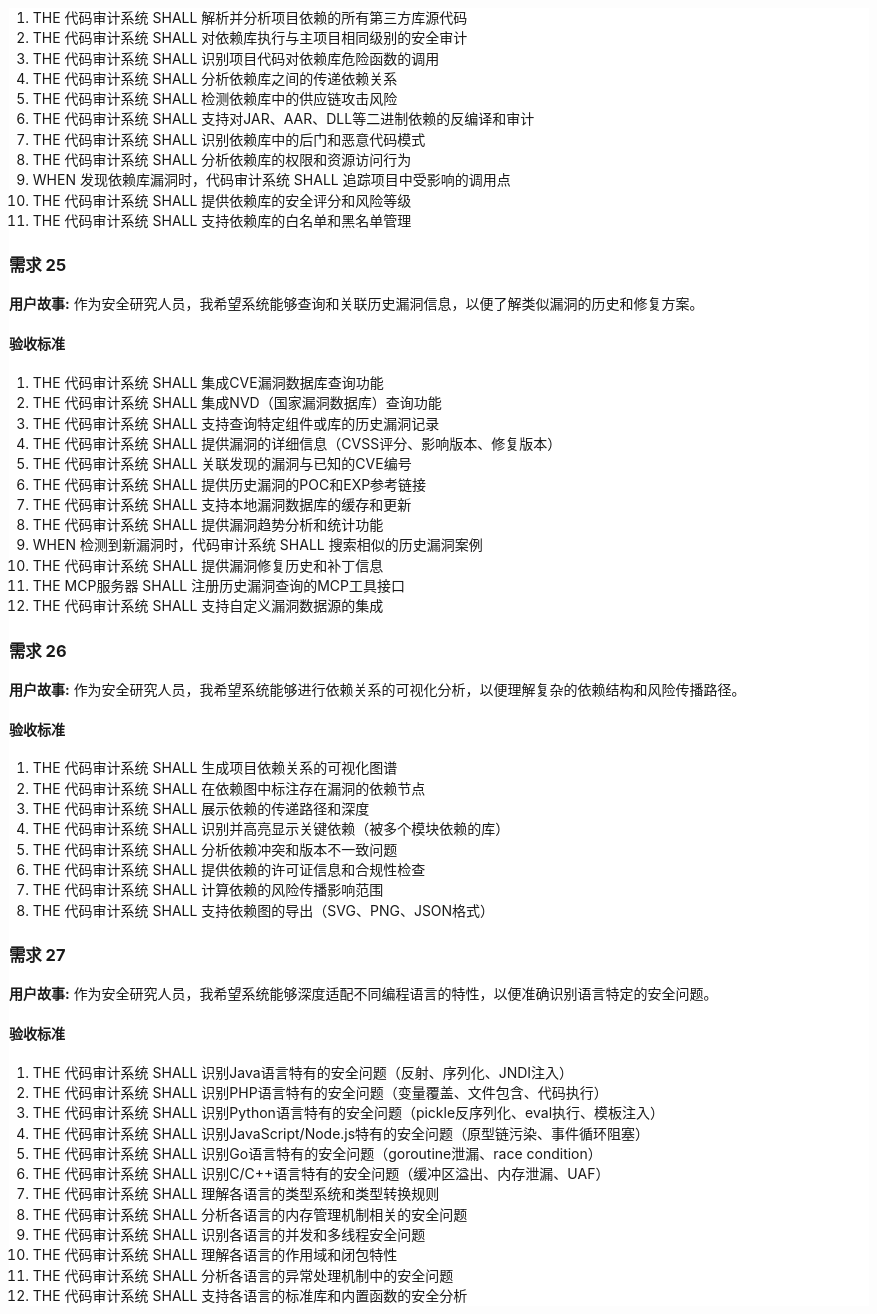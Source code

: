 1. THE 代码审计系统 SHALL 解析并分析项目依赖的所有第三方库源代码
2. THE 代码审计系统 SHALL 对依赖库执行与主项目相同级别的安全审计
3. THE 代码审计系统 SHALL 识别项目代码对依赖库危险函数的调用
4. THE 代码审计系统 SHALL 分析依赖库之间的传递依赖关系
5. THE 代码审计系统 SHALL 检测依赖库中的供应链攻击风险
6. THE 代码审计系统 SHALL 支持对JAR、AAR、DLL等二进制依赖的反编译和审计
7. THE 代码审计系统 SHALL 识别依赖库中的后门和恶意代码模式
8. THE 代码审计系统 SHALL 分析依赖库的权限和资源访问行为
9. WHEN 发现依赖库漏洞时，代码审计系统 SHALL 追踪项目中受影响的调用点
10. THE 代码审计系统 SHALL 提供依赖库的安全评分和风险等级
11. THE 代码审计系统 SHALL 支持依赖库的白名单和黑名单管理

### 需求 25

**用户故事:** 作为安全研究人员，我希望系统能够查询和关联历史漏洞信息，以便了解类似漏洞的历史和修复方案。

#### 验收标准

1. THE 代码审计系统 SHALL 集成CVE漏洞数据库查询功能
2. THE 代码审计系统 SHALL 集成NVD（国家漏洞数据库）查询功能
3. THE 代码审计系统 SHALL 支持查询特定组件或库的历史漏洞记录
4. THE 代码审计系统 SHALL 提供漏洞的详细信息（CVSS评分、影响版本、修复版本）
5. THE 代码审计系统 SHALL 关联发现的漏洞与已知的CVE编号
6. THE 代码审计系统 SHALL 提供历史漏洞的POC和EXP参考链接
7. THE 代码审计系统 SHALL 支持本地漏洞数据库的缓存和更新
8. THE 代码审计系统 SHALL 提供漏洞趋势分析和统计功能
9. WHEN 检测到新漏洞时，代码审计系统 SHALL 搜索相似的历史漏洞案例
10. THE 代码审计系统 SHALL 提供漏洞修复历史和补丁信息
11. THE MCP服务器 SHALL 注册历史漏洞查询的MCP工具接口
12. THE 代码审计系统 SHALL 支持自定义漏洞数据源的集成

### 需求 26

**用户故事:** 作为安全研究人员，我希望系统能够进行依赖关系的可视化分析，以便理解复杂的依赖结构和风险传播路径。

#### 验收标准

1. THE 代码审计系统 SHALL 生成项目依赖关系的可视化图谱
2. THE 代码审计系统 SHALL 在依赖图中标注存在漏洞的依赖节点
3. THE 代码审计系统 SHALL 展示依赖的传递路径和深度
4. THE 代码审计系统 SHALL 识别并高亮显示关键依赖（被多个模块依赖的库）
5. THE 代码审计系统 SHALL 分析依赖冲突和版本不一致问题
6. THE 代码审计系统 SHALL 提供依赖的许可证信息和合规性检查
7. THE 代码审计系统 SHALL 计算依赖的风险传播影响范围
8. THE 代码审计系统 SHALL 支持依赖图的导出（SVG、PNG、JSON格式）


### 需求 27

**用户故事:** 作为安全研究人员，我希望系统能够深度适配不同编程语言的特性，以便准确识别语言特定的安全问题。

#### 验收标准

1. THE 代码审计系统 SHALL 识别Java语言特有的安全问题（反射、序列化、JNDI注入）
2. THE 代码审计系统 SHALL 识别PHP语言特有的安全问题（变量覆盖、文件包含、代码执行）
3. THE 代码审计系统 SHALL 识别Python语言特有的安全问题（pickle反序列化、eval执行、模板注入）
4. THE 代码审计系统 SHALL 识别JavaScript/Node.js特有的安全问题（原型链污染、事件循环阻塞）
5. THE 代码审计系统 SHALL 识别Go语言特有的安全问题（goroutine泄漏、race condition）
6. THE 代码审计系统 SHALL 识别C/C++语言特有的安全问题（缓冲区溢出、内存泄漏、UAF）
7. THE 代码审计系统 SHALL 理解各语言的类型系统和类型转换规则
8. THE 代码审计系统 SHALL 分析各语言的内存管理机制相关的安全问题
9. THE 代码审计系统 SHALL 识别各语言的并发和多线程安全问题
10. THE 代码审计系统 SHALL 理解各语言的作用域和闭包特性
11. THE 代码审计系统 SHALL 分析各语言的异常处理机制中的安全问题
12. THE 代码审计系统 SHALL 支持各语言的标准库和内置函数的安全分析
